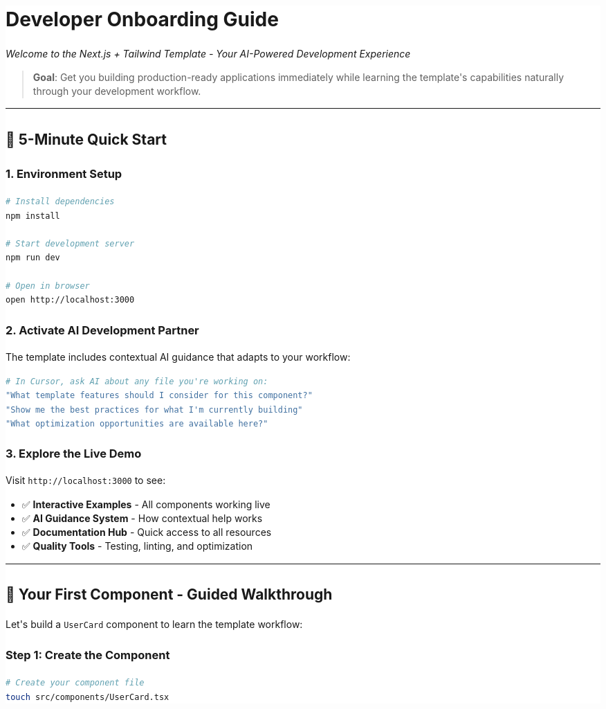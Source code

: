 # Developer Onboarding Guide

_Welcome to the Next.js + Tailwind Template - Your AI-Powered Development Experience_

> **Goal**: Get you building production-ready applications immediately while learning the template's capabilities naturally through your development workflow.

---

## 🚀 **5-Minute Quick Start**

### **1. Environment Setup**

```bash
# Install dependencies
npm install

# Start development server
npm run dev

# Open in browser
open http://localhost:3000
```

### **2. Activate AI Development Partner**

The template includes contextual AI guidance that adapts to your workflow:

```bash
# In Cursor, ask AI about any file you're working on:
"What template features should I consider for this component?"
"Show me the best practices for what I'm currently building"
"What optimization opportunities are available here?"
```

### **3. Explore the Live Demo**

Visit `http://localhost:3000` to see:

- ✅ **Interactive Examples** - All components working live
- ✅ **AI Guidance System** - How contextual help works
- ✅ **Documentation Hub** - Quick access to all resources
- ✅ **Quality Tools** - Testing, linting, and optimization

---

## 🎯 **Your First Component - Guided Walkthrough**

Let's build a `UserCard` component to learn the template workflow:

### **Step 1: Create the Component**

```bash
# Create your component file
touch src/components/UserCard.tsx
```
